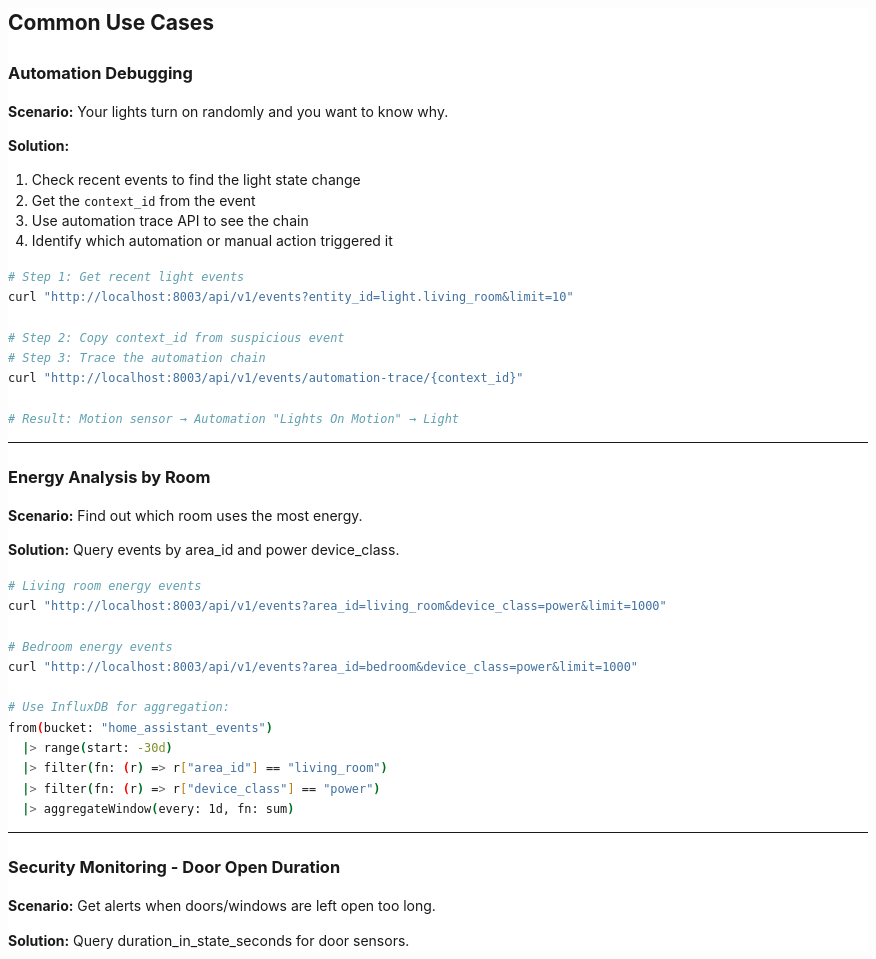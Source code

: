 
## Common Use Cases

### Automation Debugging

**Scenario:** Your lights turn on randomly and you want to know why.

**Solution:**
1. Check recent events to find the light state change
2. Get the `context_id` from the event
3. Use automation trace API to see the chain
4. Identify which automation or manual action triggered it

```bash
# Step 1: Get recent light events
curl "http://localhost:8003/api/v1/events?entity_id=light.living_room&limit=10"

# Step 2: Copy context_id from suspicious event
# Step 3: Trace the automation chain
curl "http://localhost:8003/api/v1/events/automation-trace/{context_id}"

# Result: Motion sensor → Automation "Lights On Motion" → Light
```

---

### Energy Analysis by Room

**Scenario:** Find out which room uses the most energy.

**Solution:** Query events by area_id and power device_class.

```bash
# Living room energy events
curl "http://localhost:8003/api/v1/events?area_id=living_room&device_class=power&limit=1000"

# Bedroom energy events
curl "http://localhost:8003/api/v1/events?area_id=bedroom&device_class=power&limit=1000"

# Use InfluxDB for aggregation:
from(bucket: "home_assistant_events")
  |> range(start: -30d)
  |> filter(fn: (r) => r["area_id"] == "living_room")
  |> filter(fn: (r) => r["device_class"] == "power")
  |> aggregateWindow(every: 1d, fn: sum)
```

---

### Security Monitoring - Door Open Duration

**Scenario:** Get alerts when doors/windows are left open too long.

**Solution:** Query duration_in_state_seconds for door sensors.
